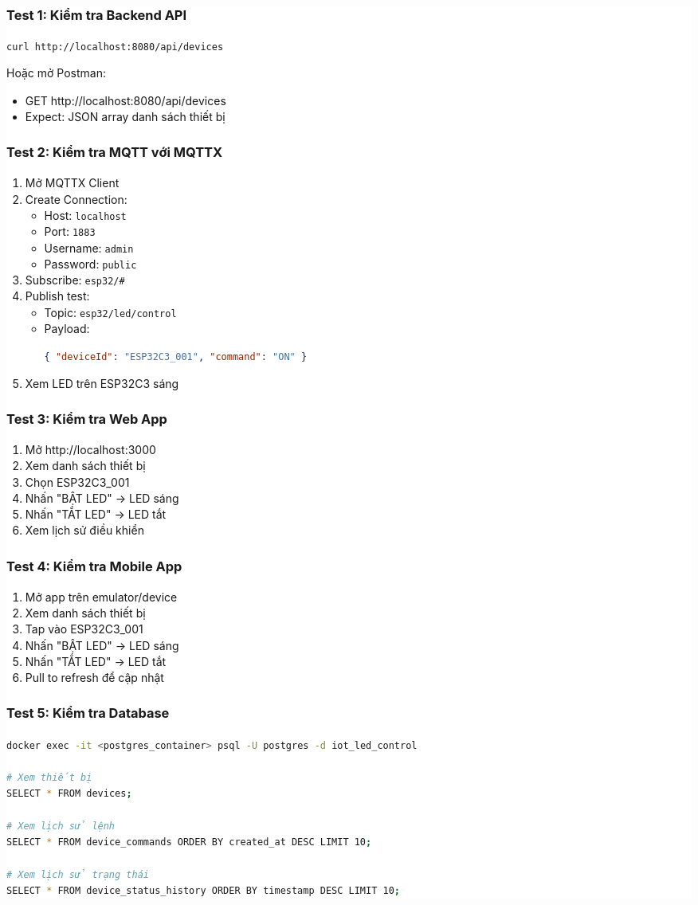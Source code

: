 ### Test 1: Kiểm tra Backend API

```bash
curl http://localhost:8080/api/devices
```

Hoặc mở Postman:

- GET http://localhost:8080/api/devices
- Expect: JSON array danh sách thiết bị

### Test 2: Kiểm tra MQTT với MQTTX

1. Mở MQTTX Client
2. Create Connection:
   - Host: `localhost`
   - Port: `1883`
   - Username: `admin`
   - Password: `public`
3. Subscribe: `esp32/#`
4. Publish test:
   - Topic: `esp32/led/control`
   - Payload:
     ```json
     { "deviceId": "ESP32C3_001", "command": "ON" }
     ```
5. Xem LED trên ESP32C3 sáng

### Test 3: Kiểm tra Web App

1. Mở http://localhost:3000
2. Xem danh sách thiết bị
3. Chọn ESP32C3_001
4. Nhấn "BẬT LED" → LED sáng
5. Nhấn "TẮT LED" → LED tắt
6. Xem lịch sử điều khiển

### Test 4: Kiểm tra Mobile App

1. Mở app trên emulator/device
2. Xem danh sách thiết bị
3. Tap vào ESP32C3_001
4. Nhấn "BẬT LED" → LED sáng
5. Nhấn "TẮT LED" → LED tắt
6. Pull to refresh để cập nhật

### Test 5: Kiểm tra Database

```bash
docker exec -it <postgres_container> psql -U postgres -d iot_led_control

# Xem thiết bị
SELECT * FROM devices;

# Xem lịch sử lệnh
SELECT * FROM device_commands ORDER BY created_at DESC LIMIT 10;

# Xem lịch sử trạng thái
SELECT * FROM device_status_history ORDER BY timestamp DESC LIMIT 10;
```
